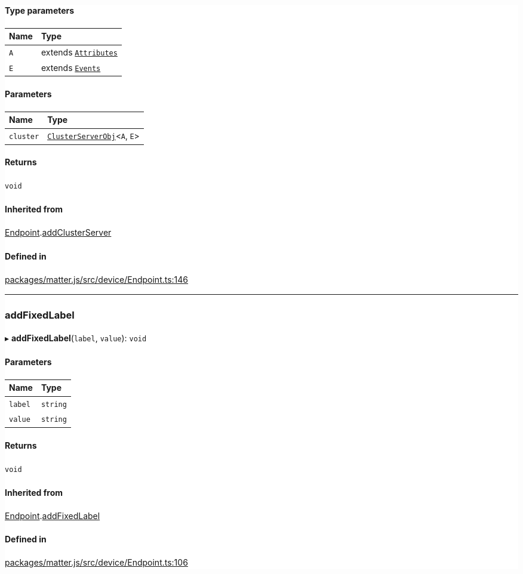 #### Type parameters

| Name | Type |
| :------ | :------ |
| `A` | extends [`Attributes`](../interfaces/cluster_export.Attributes.md) |
| `E` | extends [`Events`](../interfaces/cluster_export.Events.md) |

#### Parameters

| Name | Type |
| :------ | :------ |
| `cluster` | [`ClusterServerObj`](../modules/cluster_export.md#clusterserverobj)\<`A`, `E`\> |

#### Returns

`void`

#### Inherited from

[Endpoint](device_export.Endpoint.md).[addClusterServer](device_export.Endpoint.md#addclusterserver)

#### Defined in

[packages/matter.js/src/device/Endpoint.ts:146](https://github.com/project-chip/matter.js/blob/e87b236f/packages/matter.js/src/device/Endpoint.ts#L146)

___

### addFixedLabel

▸ **addFixedLabel**(`label`, `value`): `void`

#### Parameters

| Name | Type |
| :------ | :------ |
| `label` | `string` |
| `value` | `string` |

#### Returns

`void`

#### Inherited from

[Endpoint](device_export.Endpoint.md).[addFixedLabel](device_export.Endpoint.md#addfixedlabel)

#### Defined in

[packages/matter.js/src/device/Endpoint.ts:106](https://github.com/project-chip/matter.js/blob/e87b236f/packages/matter.js/src/device/Endpoint.ts#L106)
